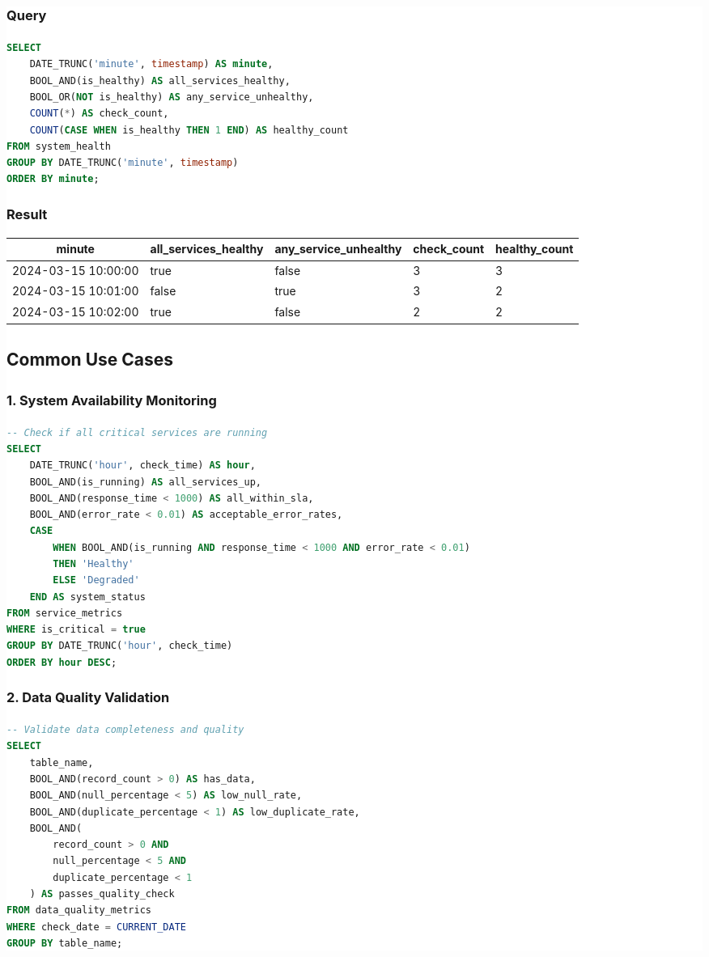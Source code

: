 ### Query
```sql
SELECT 
    DATE_TRUNC('minute', timestamp) AS minute,
    BOOL_AND(is_healthy) AS all_services_healthy,
    BOOL_OR(NOT is_healthy) AS any_service_unhealthy,
    COUNT(*) AS check_count,
    COUNT(CASE WHEN is_healthy THEN 1 END) AS healthy_count
FROM system_health
GROUP BY DATE_TRUNC('minute', timestamp)
ORDER BY minute;
```

### Result
| minute              | all_services_healthy | any_service_unhealthy | check_count | healthy_count |
|--------------------|---------------------|----------------------|-------------|---------------|
| 2024-03-15 10:00:00| true                | false                | 3           | 3             |
| 2024-03-15 10:01:00| false               | true                 | 3           | 2             |
| 2024-03-15 10:02:00| true                | false                | 2           | 2             |

## Common Use Cases

### 1. System Availability Monitoring
```sql
-- Check if all critical services are running
SELECT 
    DATE_TRUNC('hour', check_time) AS hour,
    BOOL_AND(is_running) AS all_services_up,
    BOOL_AND(response_time < 1000) AS all_within_sla,
    BOOL_AND(error_rate < 0.01) AS acceptable_error_rates,
    CASE 
        WHEN BOOL_AND(is_running AND response_time < 1000 AND error_rate < 0.01) 
        THEN 'Healthy'
        ELSE 'Degraded'
    END AS system_status
FROM service_metrics
WHERE is_critical = true
GROUP BY DATE_TRUNC('hour', check_time)
ORDER BY hour DESC;
```

### 2. Data Quality Validation
```sql
-- Validate data completeness and quality
SELECT 
    table_name,
    BOOL_AND(record_count > 0) AS has_data,
    BOOL_AND(null_percentage < 5) AS low_null_rate,
    BOOL_AND(duplicate_percentage < 1) AS low_duplicate_rate,
    BOOL_AND(
        record_count > 0 AND 
        null_percentage < 5 AND 
        duplicate_percentage < 1
    ) AS passes_quality_check
FROM data_quality_metrics
WHERE check_date = CURRENT_DATE
GROUP BY table_name;
```
